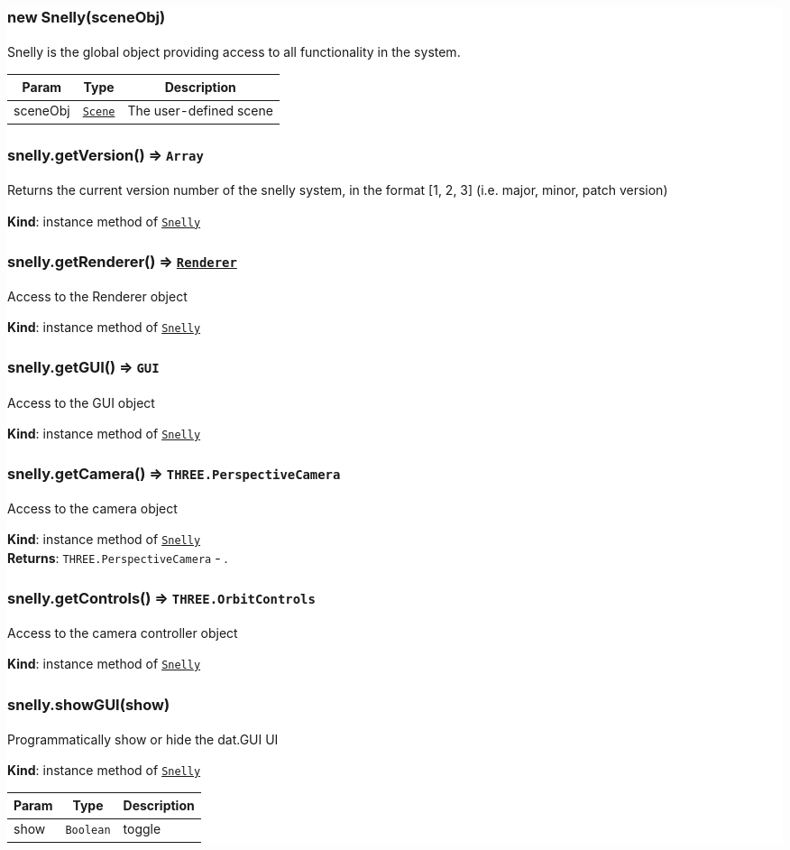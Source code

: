 <a name="new_Snelly_new"></a>

### new Snelly(sceneObj)
Snelly is the global object providing access to all functionality in the system.


| Param | Type | Description |
| --- | --- | --- |
| sceneObj | [<code>Scene</code>](#Scene) | The user-defined scene |

<a name="Snelly+getVersion"></a>

### snelly.getVersion() ⇒ <code>Array</code>
Returns the current version number of the snelly system, in the format [1, 2, 3] (i.e. major, minor, patch version)

**Kind**: instance method of [<code>Snelly</code>](#Snelly)  
<a name="Snelly+getRenderer"></a>

### snelly.getRenderer() ⇒ [<code>Renderer</code>](#Renderer)
Access to the Renderer object

**Kind**: instance method of [<code>Snelly</code>](#Snelly)  
<a name="Snelly+getGUI"></a>

### snelly.getGUI() ⇒ <code>GUI</code>
Access to the GUI object

**Kind**: instance method of [<code>Snelly</code>](#Snelly)  
<a name="Snelly+getCamera"></a>

### snelly.getCamera() ⇒ <code>THREE.PerspectiveCamera</code>
Access to the camera object

**Kind**: instance method of [<code>Snelly</code>](#Snelly)  
**Returns**: <code>THREE.PerspectiveCamera</code> - .  
<a name="Snelly+getControls"></a>

### snelly.getControls() ⇒ <code>THREE.OrbitControls</code>
Access to the camera controller object

**Kind**: instance method of [<code>Snelly</code>](#Snelly)  
<a name="Snelly+showGUI"></a>

### snelly.showGUI(show)
Programmatically show or hide the dat.GUI UI

**Kind**: instance method of [<code>Snelly</code>](#Snelly)  

| Param | Type | Description |
| --- | --- | --- |
| show | <code>Boolean</code> | toggle |

